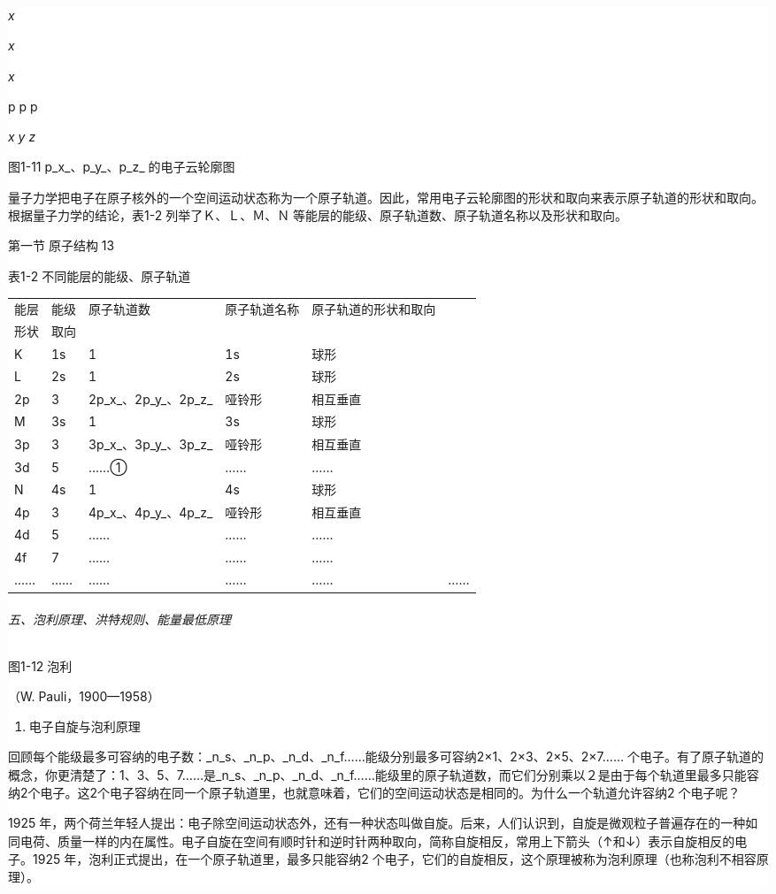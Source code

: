 _x_

_x_

_x_

p p p

_x y z_

图1-11 p_x_、p_y_、p_z_ 的电子云轮廓图

量子力学把电子在原子核外的一个空间运动状态称为一个原子轨道。因此，常用电子云轮廓图的形状和取向来表示原子轨道的形状和取向。根据量子力学的结论，表1-2 列举了Ｋ、Ｌ、Ｍ、Ｎ 等能层的能级、原子轨道数、原子轨道名称以及形状和取向。

第一节 原子结构 13

表1-2 不同能层的能级、原子轨道

|   |   |   |   |   |   |
|---|---|---|---|---|---|
|能层|能级|原子轨道数|原子轨道名称|原子轨道的形状和取向|   |
|形状|取向|
|K|1s|1|1s|球形||
|L|2s|1|2s|球形||
|2p|3|2p_x_、2p_y_、2p_z_|哑铃形|相互垂直|
|M|3s|1|3s|球形||
|3p|3|3p_x_、3p_y_、3p_z_|哑铃形|相互垂直|
|3d|5|……①|……|……|
|N|4s|1|4s|球形||
|4p|3|4p_x_、4p_y_、4p_z_|哑铃形|相互垂直|
|4d|5|……|……|……|
|4f|7|……|……|……|
|……|……|……|……|……|……|

###### 五、泡利原理、洪特规则、能量最低原理

图1-12 泡利

（W. Pauli，1900—1958）

1. 电子自旋与泡利原理

回顾每个能级最多可容纳的电子数：_n_s、_n_p、_n_d、_n_f……能级分别最多可容纳2×1、2×3、2×5、2×7…… 个电子。有了原子轨道的概念，你更清楚了：1、3、5、7……是_n_s、_n_p、_n_d、_n_f……能级里的原子轨道数，而它们分别乘以２是由于每个轨道里最多只能容纳2个电子。这2个电子容纳在同一个原子轨道里，也就意味着，它们的空间运动状态是相同的。为什么一个轨道允许容纳2 个电子呢？

1925 年，两个荷兰年轻人提出：电子除空间运动状态外，还有一种状态叫做自旋。后来，人们认识到，自旋是微观粒子普遍存在的一种如同电荷、质量一样的内在属性。电子自旋在空间有顺时针和逆时针两种取向，简称自旋相反，常用上下箭头（↑和↓）表示自旋相反的电子。1925 年，泡利正式提出，在一个原子轨道里，最多只能容纳2 个电子，它们的自旋相反，这个原理被称为泡利原理（也称泡利不相容原理）。

